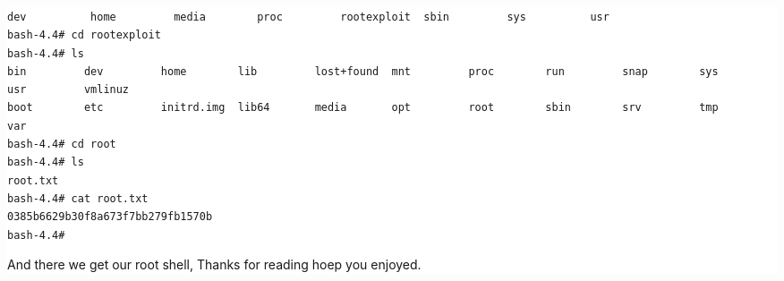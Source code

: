 ```bash
dev          home         media        proc         rootexploit  sbin         sys          usr
bash-4.4# cd rootexploit
bash-4.4# ls
bin         dev         home        lib         lost+found  mnt         proc        run         snap        sys         usr         vmlinuz
boot        etc         initrd.img  lib64       media       opt         root        sbin        srv         tmp         var
bash-4.4# cd root
bash-4.4# ls
root.txt
bash-4.4# cat root.txt
0385b6629b30f8a673f7bb279fb1570b
bash-4.4#
```
And there we get our root shell, Thanks for reading hoep you enjoyed.
